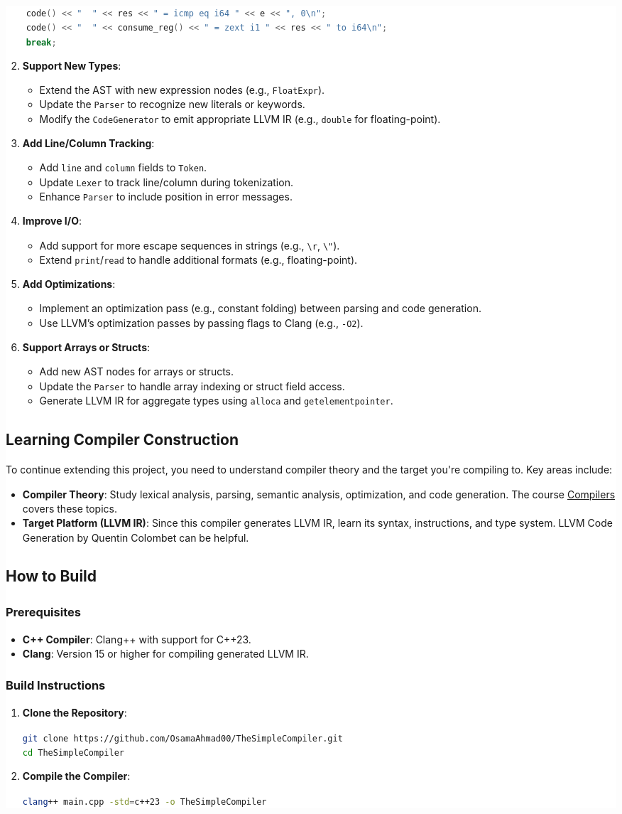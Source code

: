    ```cpp
       code() << "  " << res << " = icmp eq i64 " << e << ", 0\n";
       code() << "  " << consume_reg() << " = zext i1 " << res << " to i64\n";
       break;
   ```

2. **Support New Types**:
   - Extend the AST with new expression nodes (e.g., `FloatExpr`).
   - Update the `Parser` to recognize new literals or keywords.
   - Modify the `CodeGenerator` to emit appropriate LLVM IR (e.g., `double` for floating-point).

3. **Add Line/Column Tracking**:
   - Add `line` and `column` fields to `Token`.
   - Update `Lexer` to track line/column during tokenization.
   - Enhance `Parser` to include position in error messages.

4. **Improve I/O**:
   - Add support for more escape sequences in strings (e.g., `\r`, `\"`).
   - Extend `print`/`read` to handle additional formats (e.g., floating-point).

5. **Add Optimizations**:
   - Implement an optimization pass (e.g., constant folding) between parsing and code generation.
   - Use LLVM’s optimization passes by passing flags to Clang (e.g., `-O2`).

6. **Support Arrays or Structs**:
   - Add new AST nodes for arrays or structs.
   - Update the `Parser` to handle array indexing or struct field access.
   - Generate LLVM IR for aggregate types using `alloca` and `getelementpointer`.

## Learning Compiler Construction

To continue extending this project, you need to understand compiler theory and the target you're compiling to. Key areas include:

- **Compiler Theory**: Study lexical analysis, parsing, semantic analysis, optimization, and code generation. The course [Compilers](https://www.edx.org/learn/computer-science/stanford-university-compilers) covers these topics.
- **Target Platform (LLVM IR)**: Since this compiler generates LLVM IR, learn its syntax, instructions, and type system. LLVM Code Generation by Quentin Colombet can be helpful.

## How to Build

### Prerequisites
- **C++ Compiler**: Clang++ with support for C++23.
- **Clang**: Version 15 or higher for compiling generated LLVM IR.

### Build Instructions
1. **Clone the Repository**:
   ```bash
   git clone https://github.com/OsamaAhmad00/TheSimpleCompiler.git
   cd TheSimpleCompiler
   ```

2. **Compile the Compiler**:
   ```bash
   clang++ main.cpp -std=c++23 -o TheSimpleCompiler
   ```
